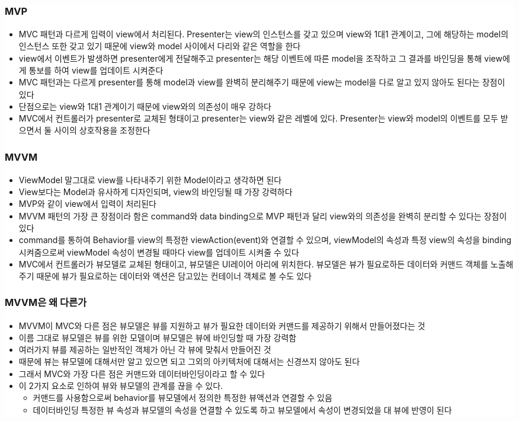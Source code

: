 ### MVP

- MVC 패턴과 다르게 입력이 view에서 처리된다. Presenter는 view의 인스턴스를 갖고 있으며 view와 1대1 관계이고, 그에 해당하는 model의 인스턴스 또한 갖고 있기 때문에 view와 model 사이에서 다리와 같은 역할을 한다
- view에서 이벤트가 발생하면 presenter에게 전달해주고 presenter는 해당 이벤트에 따른 model을 조작하고 그 결과를 바인딩을 통해 view에게 통보를 하여 view를 업데이트 시켜준다
- MVC 패턴과는 다르게 presenter를 통해 model과 view를 완벽히 분리해주기 때문에 view는 model을 다로 알고 있지 않아도 된다는 장점이 있다
- 단점으로는 view와 1대1 관계이기 때문에 view와의 의존성이 매우 강하다
- MVC에서 컨트롤러가 presenter로 교체된 형태이고 presenter는 view와 같은 레벨에 있다. Presenter는 view와 model의 이벤트를 모두 받으면서 둘 사이의 상호작용을 조정한다

### MVVM

- ViewModel 말그대로 view를 나타내주기 위한 Model이라고 생각하면 된다
- View보다는 Model과 유사하게 디자인되며, view의 바인딩될 때 가장 강력하다
- MVP와 같이 view에서 입력이 처리된다
- MVVM 패턴의 가장 큰 장점이라 함은 command와 data binding으로 MVP 패턴과 달리 view와의 의존성을 완벽히 분리할 수 있다는 장점이 있다
- command를 통하여 Behavior를 view의 특정한 viewAction(event)와 연결할 수 있으며, viewModel의 속성과 특정 view의 속성을 binding 시켜줌으로써 viewModel 속성이 변경될 때마다 view를 업데이트 시켜줄 수 있다
- MVC에서 컨트롤러가 뷰모델로 교체된 형태이고, 뷰모델은 UI레이어 아리에 위치한다. 뷰모델은 뷰가 필요로하든 데이터와 커맨드 객체를 노출해주기 때문에 뷰가 필요로하는 데이터와 액션은 담고있는 컨테이너 객체로 볼 수도 있다

### MVVM은 왜 다른가

- MVVM이 MVC와 다른 점은 뷰모델은 뷰를 지원하고 뷰가 필요한 데이터와 커맨드를 제공하기 위해서 만들어졌다는 것
- 이름 그대로 뷰모델은 뷰를 위한 모델이며 뷰모델은 뷰에 바인딩할 때 가장 강력함
- 여러가지 뷰를 제공하는 일반적인 객체가 아닌 각 뷰에 맞춰서 만들어진 것
- 때문에 뷰는 뷰모델에 대해서만 알고 있으면 되고 그외의 아키텍처에 대해서는 신경쓰지 않아도 된다
- 그래서 MVC와 가장 다른 점은 커맨드와 데이터바인딩이라고 할 수 있다
- 이 2가지 요소로 인하여 뷰와 뷰모델의 관계를 끊을 수 있다.
  - 커맨드를 사용함으로써 behavior를 뷰모델에서 정의한 특정한 뷰액션과 연결할 수 있음
  - 데이터바인딩 특정한 뷰 속성과 뷰모델의 속성을 연결할 수 있도록 하고 뷰모델에서 속성이 변경되었을 대 뷰에 반영이 된다